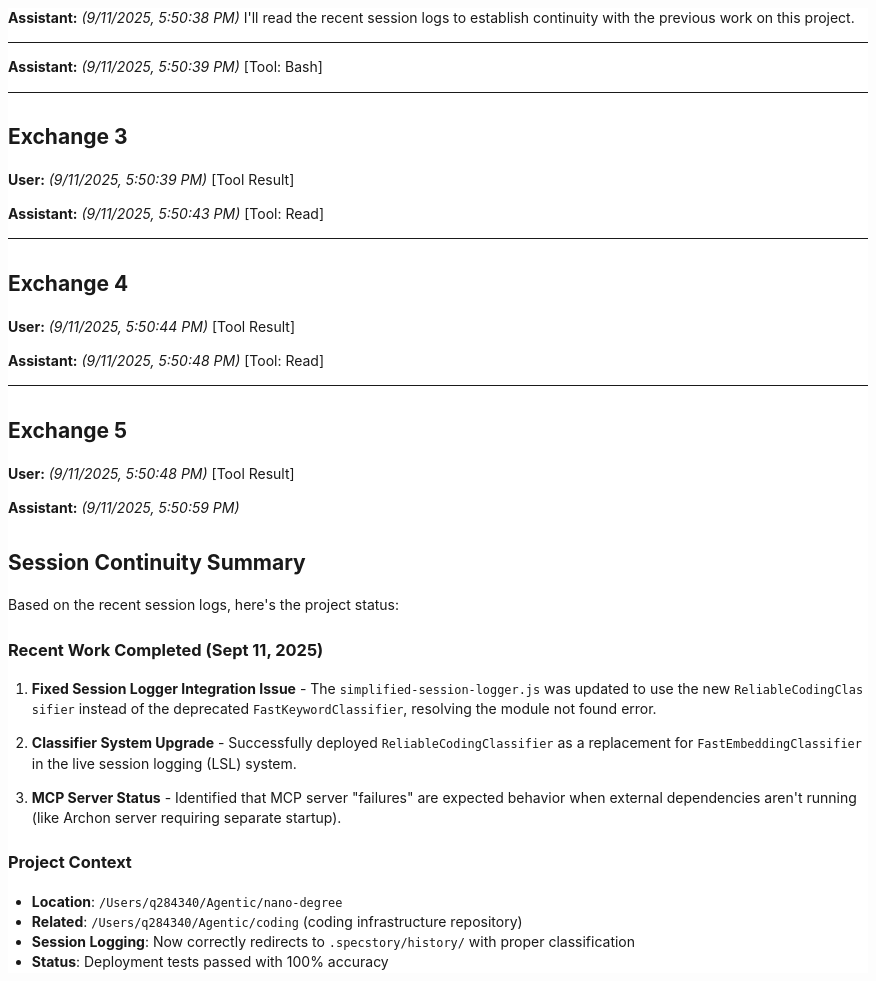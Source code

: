 
**Assistant:** *(9/11/2025, 5:50:38 PM)*
I'll read the recent session logs to establish continuity with the previous work on this project.

---

**Assistant:** *(9/11/2025, 5:50:39 PM)*
[Tool: Bash]

---

## Exchange 3

**User:** *(9/11/2025, 5:50:39 PM)*
[Tool Result]

**Assistant:** *(9/11/2025, 5:50:43 PM)*
[Tool: Read]

---

## Exchange 4

**User:** *(9/11/2025, 5:50:44 PM)*
[Tool Result]

**Assistant:** *(9/11/2025, 5:50:48 PM)*
[Tool: Read]

---

## Exchange 5

**User:** *(9/11/2025, 5:50:48 PM)*
[Tool Result]

**Assistant:** *(9/11/2025, 5:50:59 PM)*
## Session Continuity Summary

Based on the recent session logs, here's the project status:

### Recent Work Completed (Sept 11, 2025)
1. **Fixed Session Logger Integration Issue** - The `simplified-session-logger.js` was updated to use the new `ReliableCodingClassifier` instead of the deprecated `FastKeywordClassifier`, resolving the module not found error.

2. **Classifier System Upgrade** - Successfully deployed `ReliableCodingClassifier` as a replacement for `FastEmbeddingClassifier` in the live session logging (LSL) system.

3. **MCP Server Status** - Identified that MCP server "failures" are expected behavior when external dependencies aren't running (like Archon server requiring separate startup).

### Project Context
- **Location**: `/Users/q284340/Agentic/nano-degree`
- **Related**: `/Users/q284340/Agentic/coding` (coding infrastructure repository)
- **Session Logging**: Now correctly redirects to `.specstory/history/` with proper classification
- **Status**: Deployment tests passed with 100% accuracy
